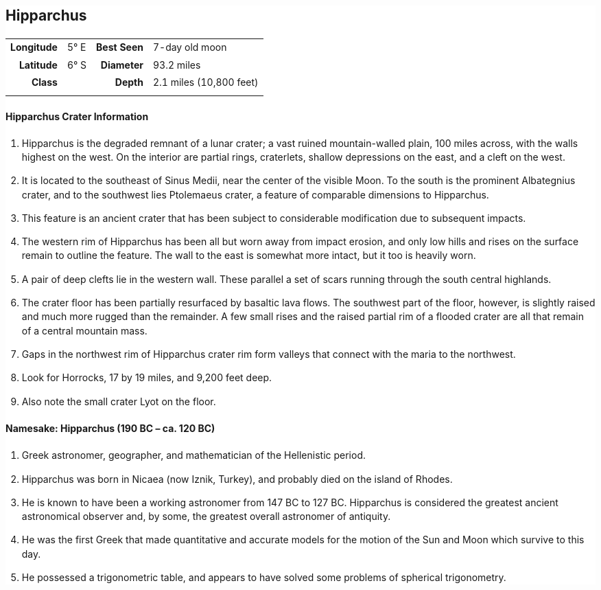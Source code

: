 ## Hipparchus

|               |          |               |                         |
| ------------: | :------- | ------------: | :---------------------- |
| **Longitude** | 5&deg; E | **Best Seen** | 7-day old moon          |
|  **Latitude** | 6&deg; S |  **Diameter** | 93.2 miles              |
|     **Class** |          |     **Depth** | 2.1 miles (10,800 feet) |
|               |          |               |                         |

#### Hipparchus Crater Information

1. Hipparchus is the degraded remnant of a lunar crater; a vast ruined mountain-walled plain, 100 miles across, with the walls highest on the west. On the interior are partial rings, craterlets, shallow depressions on the east, and a cleft on the west.

2. It is located to the southeast of Sinus Medii, near the center of the visible Moon. To the south is the prominent Albategnius crater, and to the southwest lies Ptolemaeus crater, a feature of comparable dimensions to Hipparchus.

3. This feature is an ancient crater that has been subject to considerable modification due to subsequent impacts.

4. The western rim of Hipparchus has been all but worn away from impact erosion, and only low hills and rises on the surface remain to outline the feature. The wall to the east is somewhat more intact, but it too is heavily worn.

5. A pair of deep clefts lie in the western wall. These parallel a set of scars running through the south central highlands.

6. The crater floor has been partially resurfaced by basaltic lava flows. The southwest part of the floor, however, is slightly raised and much more rugged than the remainder. A few small rises and the raised partial rim of a flooded crater are all that remain of a central mountain mass.

7. Gaps in the northwest rim of Hipparchus crater rim form valleys that connect with the maria to the northwest.

8. Look for Horrocks, 17 by 19 miles, and 9,200 feet deep.

9. Also note the small crater Lyot on the floor.

#### Namesake: Hipparchus (190 BC – ca. 120 BC)

1. Greek astronomer, geographer, and mathematician of the Hellenistic period.

2. Hipparchus was born in Nicaea (now Iznik, Turkey), and probably died on the island of Rhodes.

3. He is known to have been a working astronomer from 147 BC to 127 BC. Hipparchus is considered the greatest ancient astronomical observer and, by some, the greatest overall astronomer of antiquity.

4. He was the first Greek that made quantitative and accurate models for the motion of the Sun and Moon which survive to this day.

5. He possessed a trigonometric table, and appears to have solved some problems of spherical trigonometry.
